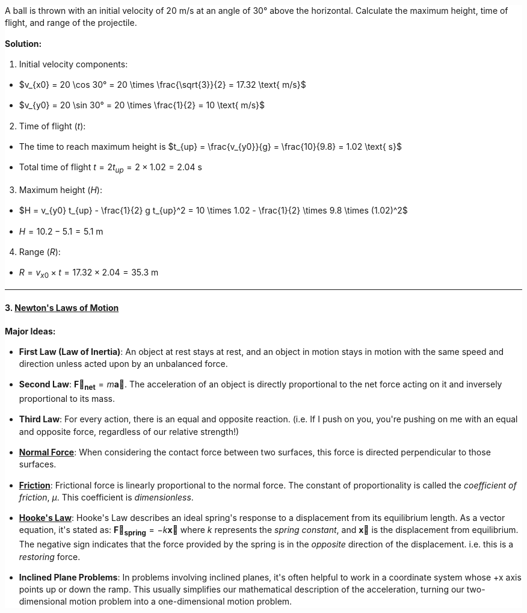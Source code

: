 A ball is thrown with an initial velocity of 20 m/s at an angle of 30° above the horizontal. Calculate the maximum height, time of flight, and range of the projectile.

  

**Solution:**

1. Initial velocity components:

- $v_{x0} = 20 \cos 30° = 20 \times \frac{\sqrt{3}}{2} = 17.32 \text{ m/s}$

- $v_{y0} = 20 \sin 30° = 20 \times \frac{1}{2} = 10 \text{ m/s}$

  

2. Time of flight ($t$):

- The time to reach maximum height is $t_{up} = \frac{v_{y0}}{g} = \frac{10}{9.8} = 1.02 \text{ s}$

- Total time of flight $t = 2t_{up} = 2 \times 1.02 = 2.04 \text{ s}$

  

3. Maximum height ($H$):

- $H = v_{y0} t_{up} - \frac{1}{2} g t_{up}^2 = 10 \times 1.02 - \frac{1}{2} \times 9.8 \times (1.02)^2$

- $H = 10.2 - 5.1 = 5.1 \text{ m}$

  

4. Range ($R$):

- $R = v_{x0} \times t = 17.32 \times 2.04 = 35.3 \text{ m}$

  

---

  

#### 3. [Newton's Laws of Motion](https://openstax.org/books/college-physics-2e/pages/4-1-development-of-force-concept)

  

**Major Ideas:**

- **First Law (Law of Inertia)**: An object at rest stays at rest, and an object in motion stays in motion with the same speed and direction unless acted upon by an unbalanced force.

- **Second Law**: $\mathbf{\vec{F}_{net}} = m\mathbf{\vec{a}}$. The acceleration of an object is directly proportional to the net force acting on it and inversely proportional to its mass.

- **Third Law**: For every action, there is an equal and opposite reaction. (i.e. If I push on you, you're pushing on me with an equal and opposite force, regardless of our relative strength!)

- **[Normal Force](https://openstax.org/books/college-physics-2e/pages/4-5-normal-tension-and-other-examples-of-forces)**: When considering the contact force between two surfaces, this force is directed perpendicular to those surfaces.

- **[Friction](https://openstax.org/books/college-physics-2e/pages/4-5-normal-tension-and-other-examples-of-forces)**: Frictional force is linearly proportional to the normal force. The constant of proportionality is called the *coefficient of friction*, $\mu$. This coefficient is *dimensionless*.
- **[Hooke's Law](https://openstax.org/books/college-physics-2e/pages/16-1-hookes-law-stress-and-strain-revisited)**: Hooke's Law describes an ideal spring's response to a displacement from its equilibrium length. As a vector equation, it's stated as: $\mathbf{\vec{F}_{spring}} = -k\mathbf{\vec{x}}$ where $k$ represents the *spring constant*, and $\mathbf{\vec{x}}$ is the displacement from equilibrium. The negative sign indicates that the force provided by the spring is in the *opposite* direction of the displacement. i.e. this is a *restoring* force.
- **Inclined Plane Problems**: In problems involving inclined planes, it's often helpful to work in a coordinate system whose +x axis points up or down the ramp. This usually simplifies our mathematical description of the acceleration, turning our two-dimensional motion problem into a one-dimensional motion problem.